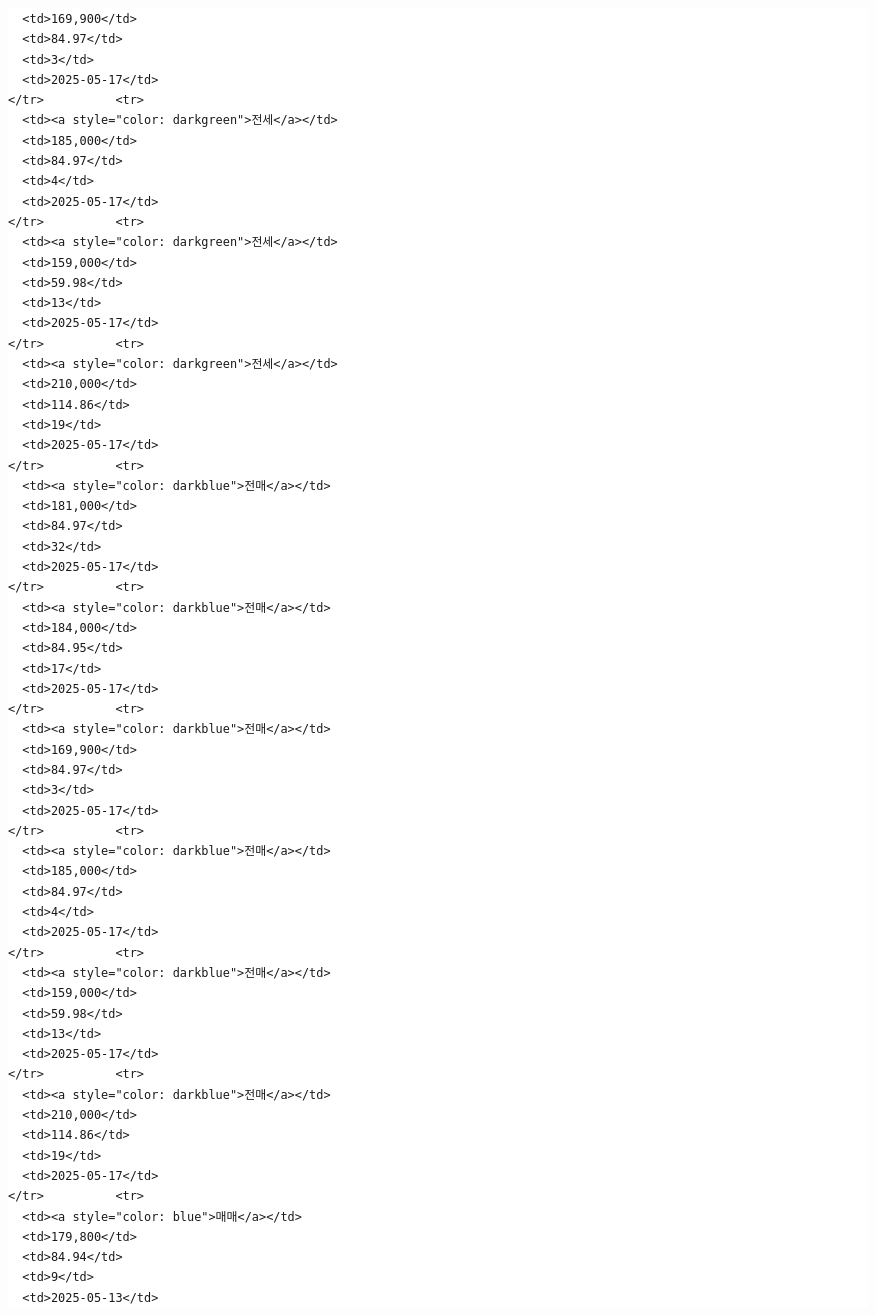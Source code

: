       <td>169,900</td>
      <td>84.97</td>
      <td>3</td>
      <td>2025-05-17</td>
    </tr>          <tr>
      <td><a style="color: darkgreen">전세</a></td>
      <td>185,000</td>
      <td>84.97</td>
      <td>4</td>
      <td>2025-05-17</td>
    </tr>          <tr>
      <td><a style="color: darkgreen">전세</a></td>
      <td>159,000</td>
      <td>59.98</td>
      <td>13</td>
      <td>2025-05-17</td>
    </tr>          <tr>
      <td><a style="color: darkgreen">전세</a></td>
      <td>210,000</td>
      <td>114.86</td>
      <td>19</td>
      <td>2025-05-17</td>
    </tr>          <tr>
      <td><a style="color: darkblue">전매</a></td>
      <td>181,000</td>
      <td>84.97</td>
      <td>32</td>
      <td>2025-05-17</td>
    </tr>          <tr>
      <td><a style="color: darkblue">전매</a></td>
      <td>184,000</td>
      <td>84.95</td>
      <td>17</td>
      <td>2025-05-17</td>
    </tr>          <tr>
      <td><a style="color: darkblue">전매</a></td>
      <td>169,900</td>
      <td>84.97</td>
      <td>3</td>
      <td>2025-05-17</td>
    </tr>          <tr>
      <td><a style="color: darkblue">전매</a></td>
      <td>185,000</td>
      <td>84.97</td>
      <td>4</td>
      <td>2025-05-17</td>
    </tr>          <tr>
      <td><a style="color: darkblue">전매</a></td>
      <td>159,000</td>
      <td>59.98</td>
      <td>13</td>
      <td>2025-05-17</td>
    </tr>          <tr>
      <td><a style="color: darkblue">전매</a></td>
      <td>210,000</td>
      <td>114.86</td>
      <td>19</td>
      <td>2025-05-17</td>
    </tr>          <tr>
      <td><a style="color: blue">매매</a></td>
      <td>179,800</td>
      <td>84.94</td>
      <td>9</td>
      <td>2025-05-13</td>